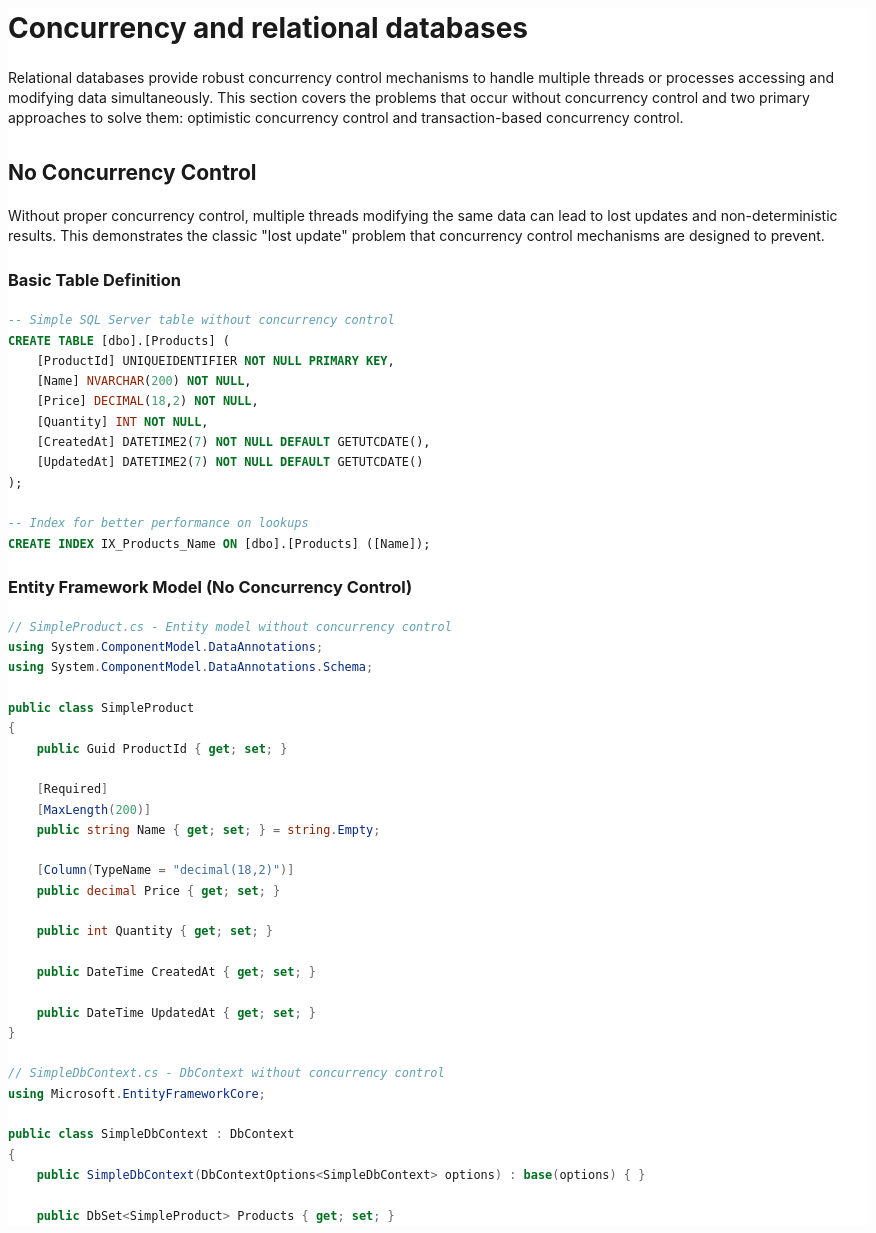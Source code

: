 # Concurrency and relational databases

Relational databases provide robust concurrency control mechanisms to handle multiple threads or processes accessing and modifying data simultaneously. This section covers the problems that occur without concurrency control and two primary approaches to solve them: optimistic concurrency control and transaction-based concurrency control.

## No Concurrency Control

Without proper concurrency control, multiple threads modifying the same data can lead to lost updates and non-deterministic results. This demonstrates the classic "lost update" problem that concurrency control mechanisms are designed to prevent.

### Basic Table Definition

```sql
-- Simple SQL Server table without concurrency control
CREATE TABLE [dbo].[Products] (
    [ProductId] UNIQUEIDENTIFIER NOT NULL PRIMARY KEY,
    [Name] NVARCHAR(200) NOT NULL,
    [Price] DECIMAL(18,2) NOT NULL,
    [Quantity] INT NOT NULL,
    [CreatedAt] DATETIME2(7) NOT NULL DEFAULT GETUTCDATE(),
    [UpdatedAt] DATETIME2(7) NOT NULL DEFAULT GETUTCDATE()
);

-- Index for better performance on lookups
CREATE INDEX IX_Products_Name ON [dbo].[Products] ([Name]);
```

### Entity Framework Model (No Concurrency Control)

```csharp
// SimpleProduct.cs - Entity model without concurrency control
using System.ComponentModel.DataAnnotations;
using System.ComponentModel.DataAnnotations.Schema;

public class SimpleProduct
{
    public Guid ProductId { get; set; }
    
    [Required]
    [MaxLength(200)]
    public string Name { get; set; } = string.Empty;
    
    [Column(TypeName = "decimal(18,2)")]
    public decimal Price { get; set; }
    
    public int Quantity { get; set; }
    
    public DateTime CreatedAt { get; set; }
    
    public DateTime UpdatedAt { get; set; }
}

// SimpleDbContext.cs - DbContext without concurrency control
using Microsoft.EntityFrameworkCore;

public class SimpleDbContext : DbContext
{
    public SimpleDbContext(DbContextOptions<SimpleDbContext> options) : base(options) { }
    
    public DbSet<SimpleProduct> Products { get; set; }
```